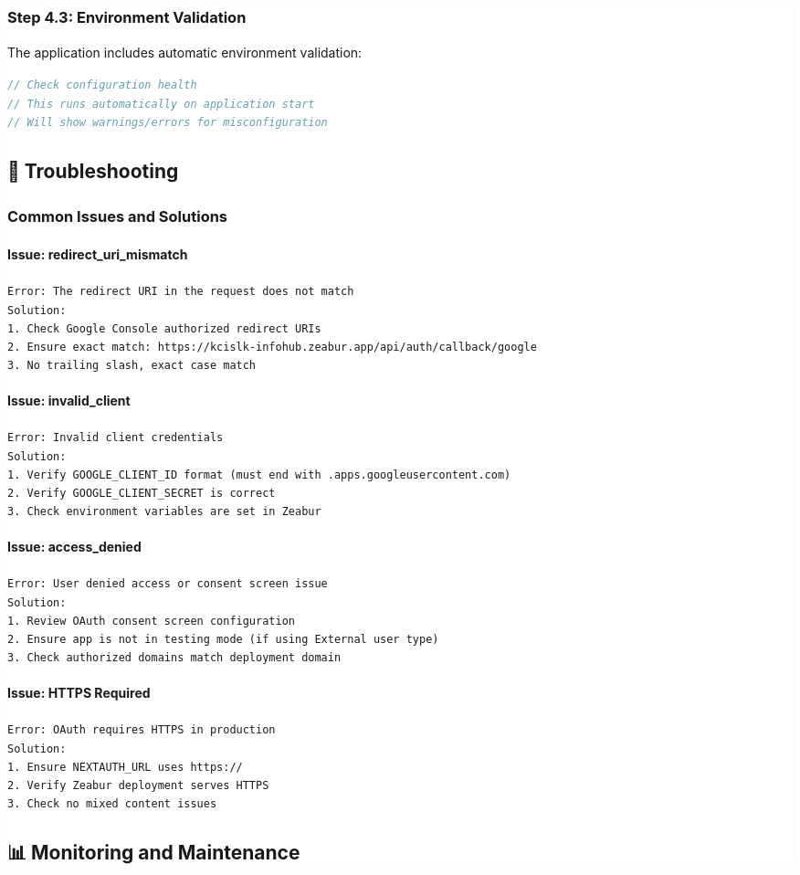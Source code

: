 ### Step 4.3: Environment Validation

The application includes automatic environment validation:

```typescript
// Check configuration health
// This runs automatically on application start
// Will show warnings/errors for misconfiguration
```

## 🚨 Troubleshooting

### Common Issues and Solutions

#### Issue: redirect_uri_mismatch
```
Error: The redirect URI in the request does not match
Solution: 
1. Check Google Console authorized redirect URIs
2. Ensure exact match: https://kcislk-infohub.zeabur.app/api/auth/callback/google
3. No trailing slash, exact case match
```

#### Issue: invalid_client
```
Error: Invalid client credentials
Solution:
1. Verify GOOGLE_CLIENT_ID format (must end with .apps.googleusercontent.com)
2. Verify GOOGLE_CLIENT_SECRET is correct
3. Check environment variables are set in Zeabur
```

#### Issue: access_denied
```
Error: User denied access or consent screen issue
Solution:
1. Review OAuth consent screen configuration
2. Ensure app is not in testing mode (if using External user type)
3. Check authorized domains match deployment domain
```

#### Issue: HTTPS Required
```
Error: OAuth requires HTTPS in production
Solution:
1. Ensure NEXTAUTH_URL uses https://
2. Verify Zeabur deployment serves HTTPS
3. Check no mixed content issues
```

## 📊 Monitoring and Maintenance
